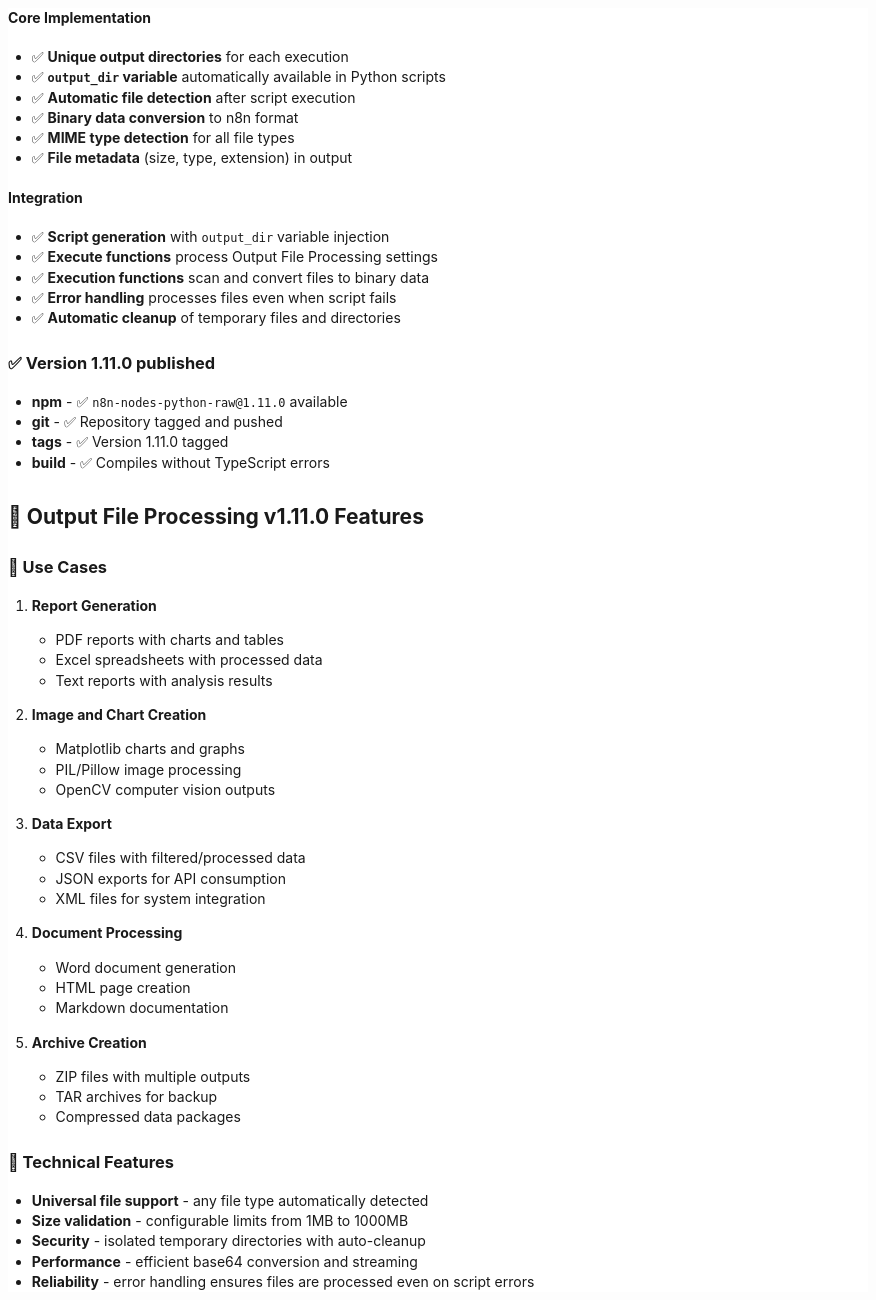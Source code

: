 #### Core Implementation
- ✅ **Unique output directories** for each execution
- ✅ **`output_dir` variable** automatically available in Python scripts
- ✅ **Automatic file detection** after script execution
- ✅ **Binary data conversion** to n8n format
- ✅ **MIME type detection** for all file types
- ✅ **File metadata** (size, type, extension) in output

#### Integration
- ✅ **Script generation** with `output_dir` variable injection
- ✅ **Execute functions** process Output File Processing settings
- ✅ **Execution functions** scan and convert files to binary data
- ✅ **Error handling** processes files even when script fails
- ✅ **Automatic cleanup** of temporary files and directories

### ✅ Version 1.11.0 published
- **npm** - ✅ `n8n-nodes-python-raw@1.11.0` available
- **git** - ✅ Repository tagged and pushed
- **tags** - ✅ Version 1.11.0 tagged
- **build** - ✅ Compiles without TypeScript errors

## 🚀 Output File Processing v1.11.0 Features

### 🎨 Use Cases
1. **Report Generation**
   - PDF reports with charts and tables
   - Excel spreadsheets with processed data
   - Text reports with analysis results

2. **Image and Chart Creation**
   - Matplotlib charts and graphs
   - PIL/Pillow image processing
   - OpenCV computer vision outputs

3. **Data Export**
   - CSV files with filtered/processed data
   - JSON exports for API consumption
   - XML files for system integration

4. **Document Processing**
   - Word document generation
   - HTML page creation
   - Markdown documentation

5. **Archive Creation**
   - ZIP files with multiple outputs
   - TAR archives for backup
   - Compressed data packages

### 🔧 Technical Features
- **Universal file support** - any file type automatically detected
- **Size validation** - configurable limits from 1MB to 1000MB
- **Security** - isolated temporary directories with auto-cleanup
- **Performance** - efficient base64 conversion and streaming
- **Reliability** - error handling ensures files are processed even on script errors
